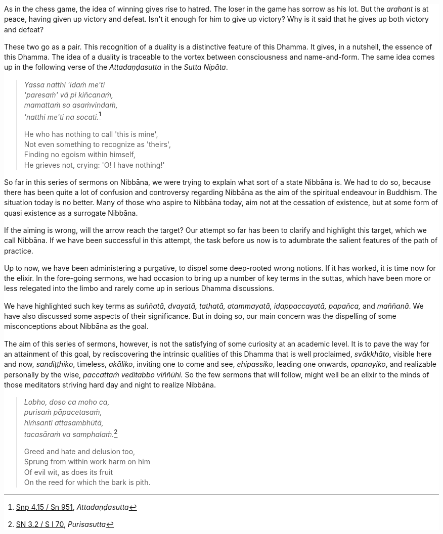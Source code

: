 As in the chess game, the idea of winning gives rise to hatred. The loser in the
game has sorrow as his lot. But the *arahant* is at peace, having given up
victory and defeat. Isn't it enough for him to give up victory? Why is it said
that he gives up both victory and defeat?

These two go as a pair. This recognition of a duality is a distinctive feature
of this Dhamma. It gives, in a nutshell, the essence of this Dhamma. The idea of
a duality is traceable to the vortex between consciousness and name-and-form.
The same idea comes up in the following verse of the *Attadaṇḍasutta* in the
*Sutta Nipāta*.

> *Yassa natthi 'idaṁ me'ti* \
> *'paresaṁ' vā pi kiñcanaṁ,* \
> *mamattaṁ so asaṁvindaṁ,* \
> *'natthi me'ti na socati.*[^fn892]
>
> He who has nothing to call 'this is mine', \
> Not even something to recognize as 'theirs', \
> Finding no egoism within himself, \
> He grieves not, crying: 'O! I have nothing!'

So far in this series of sermons on Nibbāna, we were trying to explain what sort
of a state Nibbāna is. We had to do so, because there has been quite a lot of
confusion and controversy regarding Nibbāna as the aim of the spiritual
endeavour in Buddhism. The situation today is no better. Many of those who
aspire to Nibbāna today, aim not at the cessation of existence, but at some form
of quasi existence as a surrogate Nibbāna.

If the aiming is wrong, will the arrow reach the target? Our attempt so far has
been to clarify and highlight this target, which we call Nibbāna. If we have
been successful in this attempt, the task before us now is to adumbrate the
salient features of the path of practice.

Up to now, we have been administering a purgative, to dispel some deep-rooted
wrong notions. If it has worked, it is time now for the elixir. In the
fore-going sermons, we had occasion to bring up a number of key terms in the
suttas, which have been more or less relegated into the limbo and rarely come up
in serious Dhamma discussions.

We have highlighted such key terms as *suññatā, dvayatā, tathatā, atammayatā,
idappaccayatā, papañca,* and *maññanā*. We have also discussed some aspects of
their significance. But in doing so, our main concern was the dispelling of some
misconceptions about Nibbāna as the goal.

The aim of this series of sermons, however, is not the satisfying of some
curiosity at an academic level. It is to pave the way for an attainment of this
goal, by rediscovering the intrinsic qualities of this Dhamma that is well
proclaimed, *svākkhāto*, visible here and now, *sandiṭṭhiko*, timeless,
*akāliko*, inviting one to come and see, *ehipassiko*, leading one onwards,
*opanayiko*, and realizable personally by the wise, *paccattaṁ veditabbo
viññūhi.* So the few sermons that will follow, might well be an elixir to the
minds of those meditators striving hard day and night to realize Nibbāna.

> *Lobho, doso ca moho ca,* \
> *purisaṁ pāpacetasaṁ,* \
> *hiṁsanti attasambhūtā,* \
> *tacasāraṁ va samphalaṁ.*[^fn893]
>
> Greed and hate and delusion too, \
> Sprung from within work harm on him \
> Of evil wit, as does its fruit \
> On the reed for which the bark is pith.


[^fn870]: [MN 64 / M I 436](https://suttacentral.net/mn64/pli/ms), *Mahāmālunkyasutta*
[^fn871]: [Ud 1.1-3 / Ud 1](https://suttacentral.net/ud1.1/pli/ms)-2, *Bodhivagga*
[^fn872]: [AN 6.55 / A III 378](https://suttacentral.net/an6.55/pli/ms), *Soṇasutta*
[^fn873]: [Snp 3.12 / Sn 734](https://suttacentral.net/snp3.12/pli/ms), *Dvāyatanānupassanasutta*
[^fn874]: [Snp 4.11 / Sn 873](https://suttacentral.net/snp4.11/pli/ms), *Kalahavivādasutta*
[^fn875]: [Snp 4.11 / Sn 871](https://suttacentral.net/snp4.11/pli/ms), *Kalahavivādasutta*
[^fn876]: [DN 33 / D III 217](https://suttacentral.net/dn33/pli/ms), *Saṅgītisutta*
[^fn877]: [SN 1.23 / S I 13](https://suttacentral.net/sn1.23/pli/ms), *Jaṭāsutta*, see *Sermon 1*
[^fn878]: See *Sermon 12*
[^fn879]: [MN 18 / M I 109](https://suttacentral.net/mn18/pli/ms), *Madhupiṇḍikasutta*
[^fn880]: [Snp 4.2 / Sn 779](https://suttacentral.net/snp4.2/pli/ms), *Guhaṭṭhakasutta*
[^fn881]: [MN 43 / M I 298](https://suttacentral.net/mn43/pli/ms), *Mahāvedallasutta*
[^fn882]: [Snp 4.9 / Sn 847](https://suttacentral.net/snp4.9/pli/ms), *Māgandiyasutta*
[^fn883]: E.g. [DN 6 / D I 156](https://suttacentral.net/dn6/pli/ms), *Mahāli Sutta*
[^fn884]: [Ud 3.3 / Ud 27](https://suttacentral.net/ud3.3/pli/ms), *Yasojasutta*
[^fn885]: [MN 106 / M II 261](https://suttacentral.net/mn106/pli/ms), *Āneñjasappāyasutta*
[^fn886]: Vin III 92, *Pārājikakaṇḍa*
[^fn887]: [Ud 8.2 / Ud 80](https://suttacentral.net/ud8.2/pli/ms), *Paṭhamanibbānapaṭisaṁyuttasutta*; see *Sermon 17*
[^fn888]: (Prose before) [Snp 3.12 / Sn 756](https://suttacentral.net/snp3.12/pli/ms), *Dvayatānupassanasutta*
[^fn889]: See *Sermons 6 and 21*
[^fn890]: [Thag 16.1 / Th 717](https://suttacentral.net/thag16.1/pli/ms), *Adhimutta Theragāthā*, see *Sermon 8*
[^fn891]: [Dhp 201](https://suttacentral.net/dhp197-208/pli/ms), *Sukhavagga*
[^fn892]: [Snp 4.15 / Sn 951](https://suttacentral.net/snp4.15/pli/ms), *Attadaṇḍasutta*
[^fn893]: [SN 3.2 / S I 70](https://suttacentral.net/sn3.2/pli/ms), *Purisasutta*
[^fn894]: [MN 18 / M I 111](https://suttacentral.net/mn18/pli/ms), *Madhupiṇḍikasutta*, see *Sermon 11*
[^fn895]: [SN 1.23 / S I 13](https://suttacentral.net/sn1.23/pli/ms), *Jaṭāsutta*, see *Sermon 1*
[^fn896]: [Snp 2.5 / Sn 270](https://suttacentral.net/snp2.5/pli/ms), *Sūcilomasutta*, see also [SN 10.3 / S I 207](https://suttacentral.net/sn10.3/pli/ms)
[^fn897]: Spk I 304
[^fn898]: Spk I 36, commenting on [SN 17.3 / SN I 7](https://suttacentral.net/sn17.3/pli/ms), *Kummasutta*